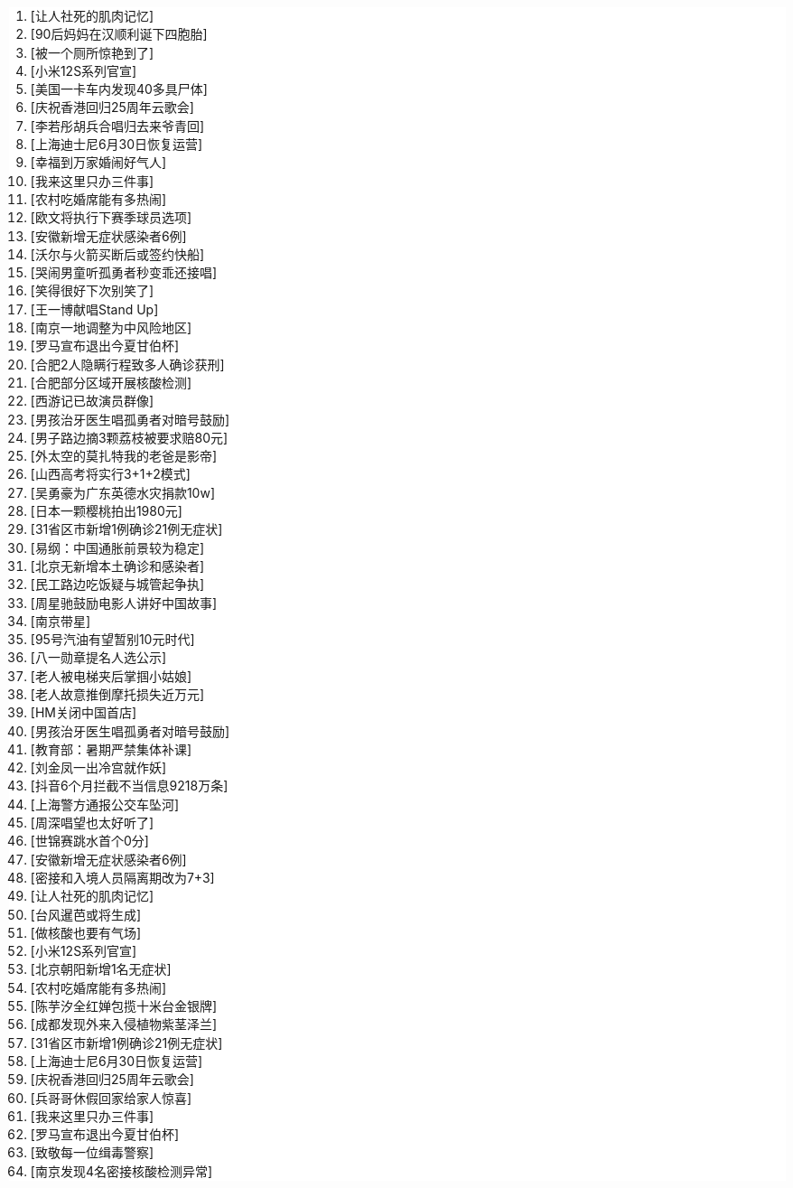 1. [让人社死的肌肉记忆]
1. [90后妈妈在汉顺利诞下四胞胎]
1. [被一个厕所惊艳到了]
1. [小米12S系列官宣]
1. [美国一卡车内发现40多具尸体]
1. [庆祝香港回归25周年云歌会]
1. [李若彤胡兵合唱归去来爷青回]
1. [上海迪士尼6月30日恢复运营]
1. [幸福到万家婚闹好气人]
1. [我来这里只办三件事]
1. [农村吃婚席能有多热闹]
1. [欧文将执行下赛季球员选项]
1. [安徽新增无症状感染者6例]
1. [沃尔与火箭买断后或签约快船]
1. [哭闹男童听孤勇者秒变乖还接唱]
1. [笑得很好下次别笑了]
1. [王一博献唱Stand Up]
1. [南京一地调整为中风险地区]
1. [罗马宣布退出今夏甘伯杯]
1. [合肥2人隐瞒行程致多人确诊获刑]
1. [合肥部分区域开展核酸检测]
1. [西游记已故演员群像]
1. [男孩治牙医生唱孤勇者对暗号鼓励]
1. [男子路边摘3颗荔枝被要求赔80元]
1. [外太空的莫扎特我的老爸是影帝]
1. [山西高考将实行3+1+2模式]
1. [吴勇豪为广东英德水灾捐款10w]
1. [日本一颗樱桃拍出1980元]
1. [31省区市新增1例确诊21例无症状]
1. [易纲：中国通胀前景较为稳定]
1. [北京无新增本土确诊和感染者]
1. [民工路边吃饭疑与城管起争执]
1. [周星驰鼓励电影人讲好中国故事]
1. [南京带星]
1. [95号汽油有望暂别10元时代]
1. [八一勋章提名人选公示]
1. [老人被电梯夹后掌掴小姑娘]
1. [老人故意推倒摩托损失近万元]
1. [HM关闭中国首店]
1. [男孩治牙医生唱孤勇者对暗号鼓励]
1. [教育部：暑期严禁集体补课]
1. [刘金凤一出冷宫就作妖]
1. [抖音6个月拦截不当信息9218万条]
1. [上海警方通报公交车坠河]
1. [周深唱望也太好听了]
1. [世锦赛跳水首个0分]
1. [安徽新增无症状感染者6例]
1. [密接和入境人员隔离期改为7+3]
1. [让人社死的肌肉记忆]
1. [台风暹芭或将生成]
1. [做核酸也要有气场]
1. [小米12S系列官宣]
1. [北京朝阳新增1名无症状]
1. [农村吃婚席能有多热闹]
1. [陈芋汐全红婵包揽十米台金银牌]
1. [成都发现外来入侵植物紫茎泽兰]
1. [31省区市新增1例确诊21例无症状]
1. [上海迪士尼6月30日恢复运营]
1. [庆祝香港回归25周年云歌会]
1. [兵哥哥休假回家给家人惊喜]
1. [我来这里只办三件事]
1. [罗马宣布退出今夏甘伯杯]
1. [致敬每一位缉毒警察]
1. [南京发现4名密接核酸检测异常]